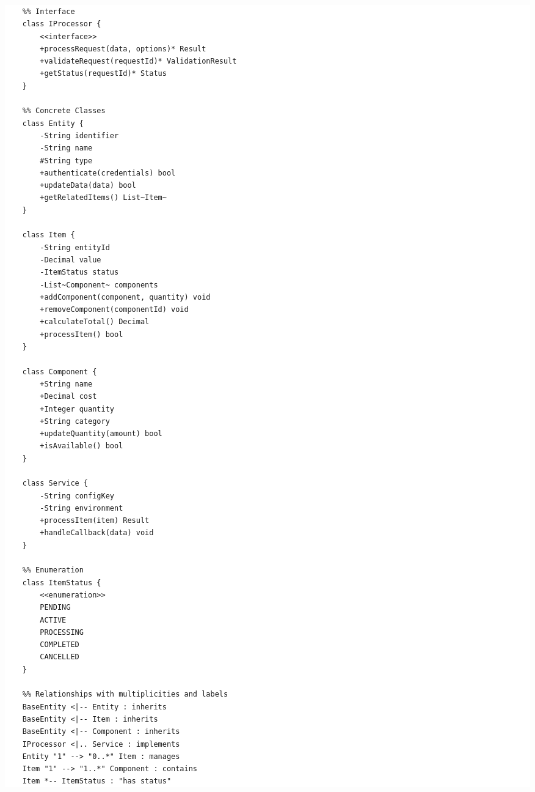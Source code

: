 ```mermaid
    %% Interface
    class IProcessor {
        <<interface>>
        +processRequest(data, options)* Result
        +validateRequest(requestId)* ValidationResult
        +getStatus(requestId)* Status
    }
    
    %% Concrete Classes
    class Entity {
        -String identifier
        -String name
        #String type
        +authenticate(credentials) bool
        +updateData(data) bool
        +getRelatedItems() List~Item~
    }
    
    class Item {
        -String entityId
        -Decimal value
        -ItemStatus status
        -List~Component~ components
        +addComponent(component, quantity) void
        +removeComponent(componentId) void
        +calculateTotal() Decimal
        +processItem() bool
    }
    
    class Component {
        +String name
        +Decimal cost
        +Integer quantity
        +String category
        +updateQuantity(amount) bool
        +isAvailable() bool
    }
    
    class Service {
        -String configKey
        -String environment
        +processItem(item) Result
        +handleCallback(data) void
    }
    
    %% Enumeration
    class ItemStatus {
        <<enumeration>>
        PENDING
        ACTIVE
        PROCESSING
        COMPLETED
        CANCELLED
    }
    
    %% Relationships with multiplicities and labels
    BaseEntity <|-- Entity : inherits
    BaseEntity <|-- Item : inherits  
    BaseEntity <|-- Component : inherits
    IProcessor <|.. Service : implements
    Entity "1" --> "0..*" Item : manages
    Item "1" --> "1..*" Component : contains
    Item *-- ItemStatus : "has status"
```
